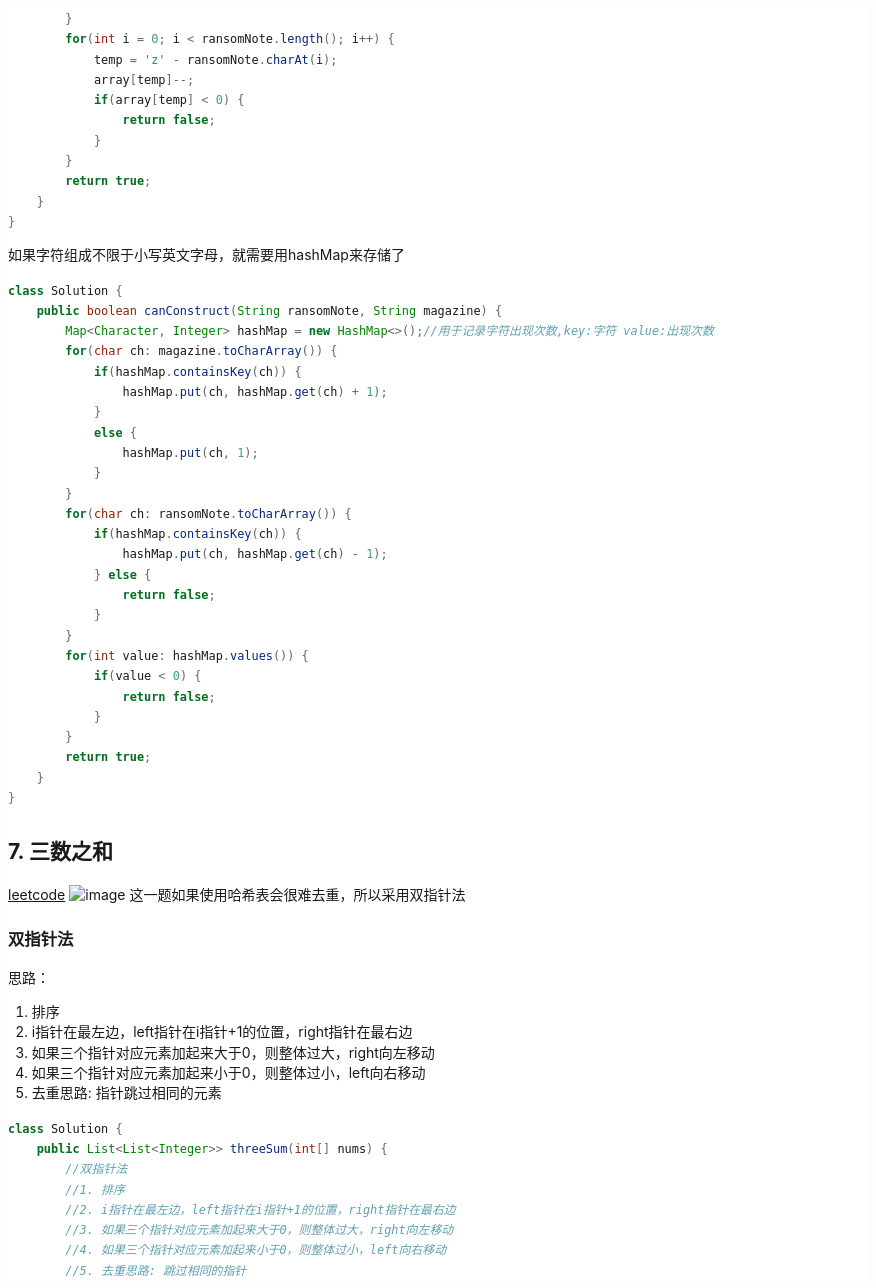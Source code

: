 ```java
        }
        for(int i = 0; i < ransomNote.length(); i++) {
            temp = 'z' - ransomNote.charAt(i);
            array[temp]--;
            if(array[temp] < 0) {
                return false;
            }
        }
        return true;
    }
}
```

如果字符组成不限于小写英文字母，就需要用hashMap来存储了
```java
class Solution {
    public boolean canConstruct(String ransomNote, String magazine) {
        Map<Character, Integer> hashMap = new HashMap<>();//用于记录字符出现次数,key:字符 value:出现次数
        for(char ch: magazine.toCharArray()) {
            if(hashMap.containsKey(ch)) {
                hashMap.put(ch, hashMap.get(ch) + 1);
            }
            else {
                hashMap.put(ch, 1);
            }
        }
        for(char ch: ransomNote.toCharArray()) {
            if(hashMap.containsKey(ch)) {
                hashMap.put(ch, hashMap.get(ch) - 1);
            } else {
                return false;
            }
        }
        for(int value: hashMap.values()) {
            if(value < 0) {
                return false;
            }
        }
        return true;
    }
}
```
## 7. 三数之和
[leetcode](https://leetcode-cn.com/problems/3sum/)
![image](https://code-thinking.cdn.bcebos.com/gifs/15.%E4%B8%89%E6%95%B0%E4%B9%8B%E5%92%8C.gif)
这一题如果使用哈希表会很难去重，所以采用双指针法
### 双指针法
思路：
1. 排序
2. i指针在最左边，left指针在i指针+1的位置，right指针在最右边
3. 如果三个指针对应元素加起来大于0，则整体过大，right向左移动
4. 如果三个指针对应元素加起来小于0，则整体过小，left向右移动
5. 去重思路: 指针跳过相同的元素
```java
class Solution {
    public List<List<Integer>> threeSum(int[] nums) {
        //双指针法
        //1. 排序
        //2. i指针在最左边，left指针在i指针+1的位置，right指针在最右边
        //3. 如果三个指针对应元素加起来大于0，则整体过大，right向左移动
        //4. 如果三个指针对应元素加起来小于0，则整体过小，left向右移动
        //5. 去重思路: 跳过相同的指针
```